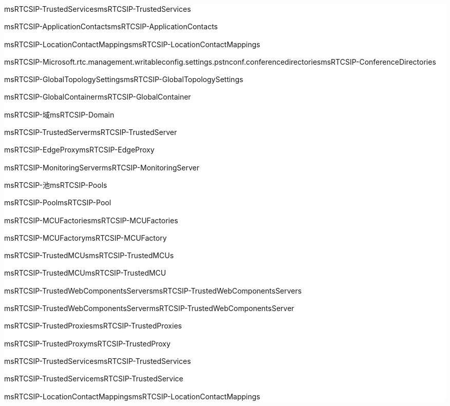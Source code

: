 <p><span data-ttu-id="3bbfb-311">msRTCSIP-TrustedServices</span><span class="sxs-lookup"><span data-stu-id="3bbfb-311">msRTCSIP-TrustedServices</span></span></p>
<p><span data-ttu-id="3bbfb-312">msRTCSIP-ApplicationContacts</span><span class="sxs-lookup"><span data-stu-id="3bbfb-312">msRTCSIP-ApplicationContacts</span></span></p>
<p><span data-ttu-id="3bbfb-313">msRTCSIP-LocationContactMappings</span><span class="sxs-lookup"><span data-stu-id="3bbfb-313">msRTCSIP-LocationContactMappings</span></span></p>
<p><span data-ttu-id="3bbfb-314">msRTCSIP-Microsoft.rtc.management.writableconfig.settings.pstnconf.conferencedirectories</span><span class="sxs-lookup"><span data-stu-id="3bbfb-314">msRTCSIP-ConferenceDirectories</span></span></p>
<p><span data-ttu-id="3bbfb-315">msRTCSIP-GlobalTopologySettings</span><span class="sxs-lookup"><span data-stu-id="3bbfb-315">msRTCSIP-GlobalTopologySettings</span></span></p></td>
</tr>
<tr class="odd">
<td><p><span data-ttu-id="3bbfb-316">msRTCSIP-GlobalContainer</span><span class="sxs-lookup"><span data-stu-id="3bbfb-316">msRTCSIP-GlobalContainer</span></span></p></td>
<td><p><span data-ttu-id="3bbfb-317">msRTCSIP-域</span><span class="sxs-lookup"><span data-stu-id="3bbfb-317">msRTCSIP-Domain</span></span></p>
<p><span data-ttu-id="3bbfb-318">msRTCSIP-TrustedServer</span><span class="sxs-lookup"><span data-stu-id="3bbfb-318">msRTCSIP-TrustedServer</span></span></p>
<p><span data-ttu-id="3bbfb-319">msRTCSIP-EdgeProxy</span><span class="sxs-lookup"><span data-stu-id="3bbfb-319">msRTCSIP-EdgeProxy</span></span></p>
<p><span data-ttu-id="3bbfb-320">msRTCSIP-MonitoringServer</span><span class="sxs-lookup"><span data-stu-id="3bbfb-320">msRTCSIP-MonitoringServer</span></span></p></td>
</tr>
<tr class="even">
<td><p><span data-ttu-id="3bbfb-321">msRTCSIP-池</span><span class="sxs-lookup"><span data-stu-id="3bbfb-321">msRTCSIP-Pools</span></span></p></td>
<td><p><span data-ttu-id="3bbfb-322">msRTCSIP-Pool</span><span class="sxs-lookup"><span data-stu-id="3bbfb-322">msRTCSIP-Pool</span></span></p></td>
</tr>
<tr class="odd">
<td><p><span data-ttu-id="3bbfb-323">msRTCSIP-MCUFactories</span><span class="sxs-lookup"><span data-stu-id="3bbfb-323">msRTCSIP-MCUFactories</span></span></p></td>
<td><p><span data-ttu-id="3bbfb-324">msRTCSIP-MCUFactory</span><span class="sxs-lookup"><span data-stu-id="3bbfb-324">msRTCSIP-MCUFactory</span></span></p></td>
</tr>
<tr class="even">
<td><p><span data-ttu-id="3bbfb-325">msRTCSIP-TrustedMCUs</span><span class="sxs-lookup"><span data-stu-id="3bbfb-325">msRTCSIP-TrustedMCUs</span></span></p></td>
<td><p><span data-ttu-id="3bbfb-326">msRTCSIP-TrustedMCU</span><span class="sxs-lookup"><span data-stu-id="3bbfb-326">msRTCSIP-TrustedMCU</span></span></p></td>
</tr>
<tr class="odd">
<td><p><span data-ttu-id="3bbfb-327">msRTCSIP-TrustedWebComponentsServers</span><span class="sxs-lookup"><span data-stu-id="3bbfb-327">msRTCSIP-TrustedWebComponentsServers</span></span></p></td>
<td><p><span data-ttu-id="3bbfb-328">msRTCSIP-TrustedWebComponentsServer</span><span class="sxs-lookup"><span data-stu-id="3bbfb-328">msRTCSIP-TrustedWebComponentsServer</span></span></p></td>
</tr>
<tr class="even">
<td><p><span data-ttu-id="3bbfb-329">msRTCSIP-TrustedProxies</span><span class="sxs-lookup"><span data-stu-id="3bbfb-329">msRTCSIP-TrustedProxies</span></span></p></td>
<td><p><span data-ttu-id="3bbfb-330">msRTCSIP-TrustedProxy</span><span class="sxs-lookup"><span data-stu-id="3bbfb-330">msRTCSIP-TrustedProxy</span></span></p></td>
</tr>
<tr class="odd">
<td><p><span data-ttu-id="3bbfb-331">msRTCSIP-TrustedServices</span><span class="sxs-lookup"><span data-stu-id="3bbfb-331">msRTCSIP-TrustedServices</span></span></p></td>
<td><p><span data-ttu-id="3bbfb-332">msRTCSIP-TrustedService</span><span class="sxs-lookup"><span data-stu-id="3bbfb-332">msRTCSIP-TrustedService</span></span></p></td>
</tr>
<tr class="even">
<td><p><span data-ttu-id="3bbfb-333">msRTCSIP-LocationContactMappings</span><span class="sxs-lookup"><span data-stu-id="3bbfb-333">msRTCSIP-LocationContactMappings</span></span></p></td>